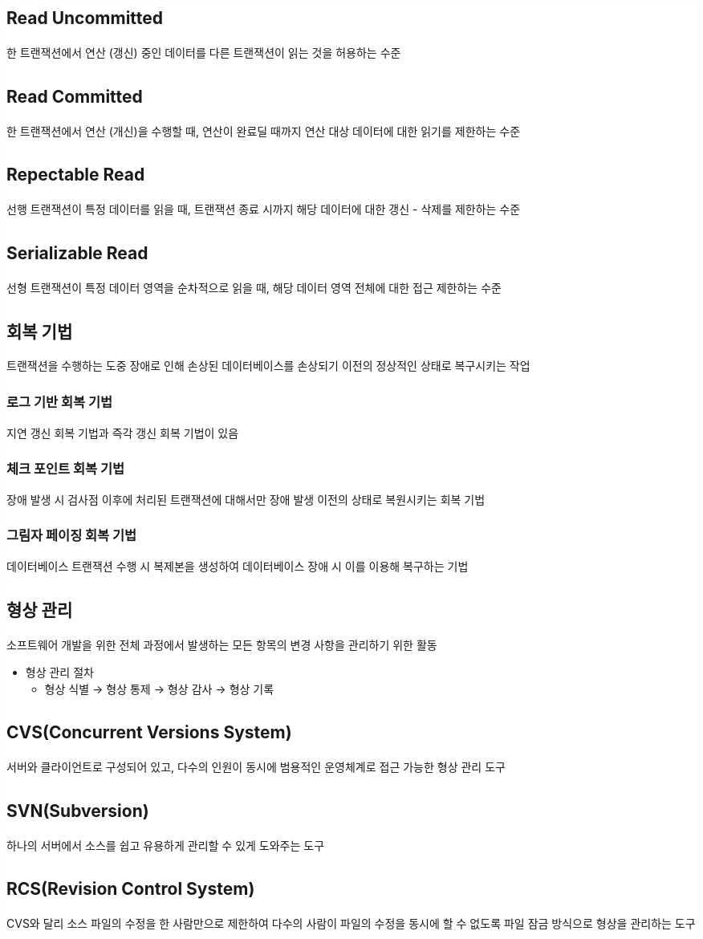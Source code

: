 ## Read Uncommitted

한 트랜잭션에서 연산 (갱신) 중인 데이터를 다른 트랜잭션이 읽는 것을 허용하는 수준

## Read Committed

한 트랜잭션에서 연산 (개신)을 수행할 때, 연산이 완료딜 때까지 연산 대상 데이터에 대한 읽기를 제한하는 수준

## Repectable Read

선행 트랜잭션이 특정 데이터를 읽을 때, 트랜잭션 종료 시까지 해당 데이터에 대한 갱신 - 삭제를 제한하는 수준

## Serializable Read

선형 트랜잭션이 특정 데이터 영역을 순차적으로 읽을 때, 해당 데이터 영역 전체에 대한 접근 제한하는 수준

## 회복 기법

트랜잭션을 수행하는 도중 장애로 인해 손상된 데이터베이스를 손상되기 이전의 정상적인 상태로 복구시키는 작업

### 로그 기반 회복 기법

지연 갱신 회복 기법과 즉각 갱신 회복 기법이 있음

### 체크 포인트 회복 기법

장애 발생 시 검사점 이후에 처리된 트랜잭션에 대해서만 장애 발생 이전의 상태로 복원시키는 회복 기법

### 그림자 페이징 회복 기법

데이터베이스 트랜잭션 수행 시 복제본을 생성하여 데이터베이스 장애 시 이를 이용해 복구하는 기법

## 형상 관리

소프트웨어 개발을 위한 전체 과정에서 발생하는 모든 항목의 변경 사항을 관리하기 위한 활동

- 형상 관리 절차
    - 형상 식별 → 형상 통제 → 형상 감사 → 형상 기록

## CVS(Concurrent Versions System)

서버와 클라이언트로 구성되어 있고, 다수의 인원이 동시에 범용적인 운영체계로 접근 가능한 형상 관리 도구

## SVN(Subversion)

하나의 서버에서 소스를 쉽고 유용하게 관리할 수 있게 도와주는 도구

## RCS(Revision Control System)

CVS와 달리 소스 파일의 수정을 한 사람만으로 제한하여 다수의 사람이 파일의 수정을 동시에 할 수 없도록 파일 잠금 방식으로 형상을 관리하는 도구
